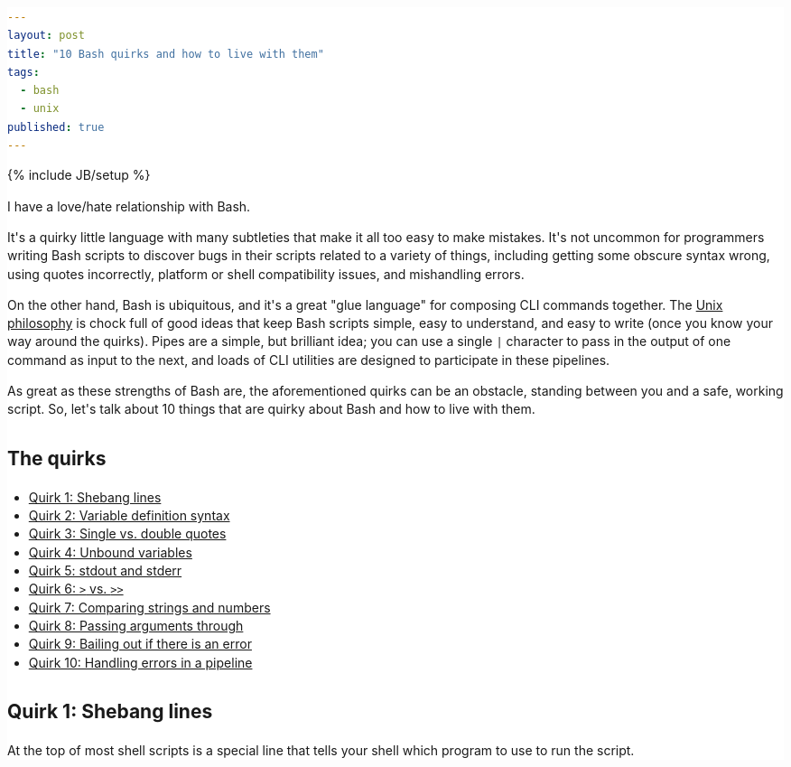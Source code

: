 ```yaml
---
layout: post
title: "10 Bash quirks and how to live with them"
tags:
  - bash
  - unix
published: true
---
```


{% include JB/setup %}

I have a love/hate relationship with Bash.

It's a quirky little language with many subtleties that make it all too easy to
make mistakes. It's not uncommon for programmers writing Bash scripts to
discover bugs in their scripts related to a variety of things, including getting
some obscure syntax wrong, using quotes incorrectly, platform or shell
compatibility issues, and mishandling errors.

On the other hand, Bash is ubiquitous, and it's a great "glue language" for
composing CLI commands together. The [Unix philosophy][unix-philosophy] is chock
full of good ideas that keep Bash scripts simple, easy to understand, and easy
to write (once you know your way around the quirks). Pipes are a simple, but
brilliant idea; you can use a single `|` character to pass in the output of one
command as input to the next, and loads of CLI utilities are designed to
participate in these pipelines.

As great as these strengths of Bash are, the aforementioned quirks can be an
obstacle, standing between you and a safe, working script. So, let's talk about
10 things that are quirky about Bash and how to live with them.

## The quirks

* [Quirk 1: Shebang lines](#quirk-1-shebang-lines)
* [Quirk 2: Variable definition syntax](#quirk-2-variable-definition-syntax)
* [Quirk 3: Single vs. double quotes](#quirk-3-single-vs-double-quotes)
* [Quirk 4: Unbound variables](#quirk-4-unbound-variables)
* [Quirk 5: stdout and stderr](#quirk-5-stdout-and-stderr)
* [Quirk 6: `>` vs. `>>`](#quirk-6--vs-)
* [Quirk 7: Comparing strings and
  numbers](#quirk-7-comparing-strings-and-numbers)
* [Quirk 8: Passing arguments through](#quirk-8-passing-arguments-through)
* [Quirk 9: Bailing out if there is an
  error](#quirk-9-bailing-out-if-there-is-an-error)
* [Quirk 10: Handling errors in a
  pipeline](#quirk-10-handling-errors-in-a-pipeline)

## Quirk 1: Shebang lines

At the top of most shell scripts is a special line  that tells your shell which
program to use to run the script.


[tweet]: https://twitter.com/dave_yarwood/status/1488142434454417409
[unix-philosophy]: https://en.wikipedia.org/wiki/Unix_philosophy
[so-arg-passthrough]: https://stackoverflow.com/q/4824590/2338327
[set-e-controversy]: http://mywiki.wooledge.org/BashFAQ/105